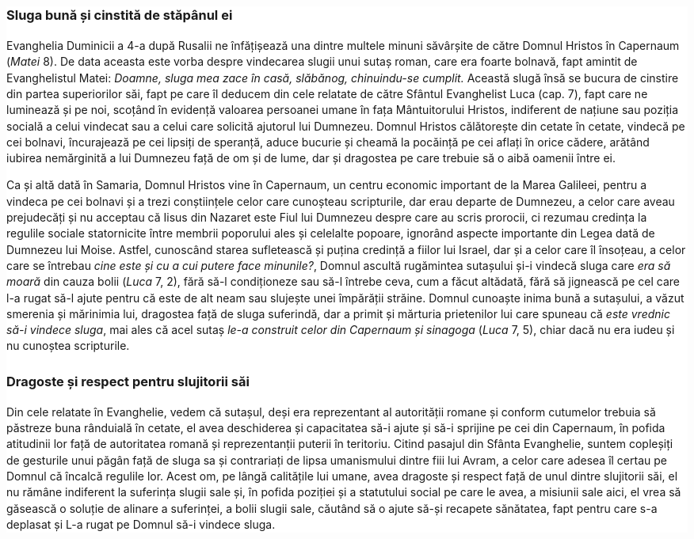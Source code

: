 ### Sluga bună și cinstită de stăpânul ei

Evanghelia Duminicii a 4-a după Rusalii ne înfățișează una dintre multele minuni săvârșite de către Domnul Hristos în Capernaum (_Matei_ 8). De data aceasta este vorba despre vindecarea slugii unui sutaș roman, care era foarte bolnavă, fapt amintit de Evanghelistul Matei: _Doamne, sluga mea zace în casă, slăbănog, chinuindu-se cumplit._ Această slugă însă se bucura de cinstire din partea superiorilor săi, fapt pe care îl deducem din cele relatate de către Sfântul Evanghelist Luca (cap. 7), fapt care ne luminează și pe noi, scoțând în evidență valoarea persoanei umane în fața Mântuitorului Hristos, indiferent de națiune sau poziția socială a celui vindecat sau a celui care solicită ajutorul lui Dumnezeu. Domnul Hristos călătorește din cetate în cetate, vindecă pe cei bolnavi, încurajează pe cei lipsiți de speranță, aduce bucurie și cheamă la pocăință pe cei aflați în orice cădere, arătând iubirea nemărginită a lui Dumnezeu față de om și de lume, dar și dragostea pe care trebuie să o aibă oamenii între ei.

Ca și altă dată în Samaria, Domnul Hristos vine în Capernaum, un centru economic important de la Marea Galileei, pentru a vindeca pe cei bolnavi și a trezi conștiințele celor care cunoșteau scripturile, dar erau departe de Dumnezeu, a celor care aveau prejudecăți și nu acceptau că Iisus din Nazaret este Fiul lui Dumnezeu despre care au scris prorocii, ci rezumau credința la regulile sociale statornicite între membrii poporului ales și celelalte popoare, ignorând aspecte importante din Legea dată de Dumnezeu lui Moise. Astfel, cunoscând starea sufletească și puțina credință a fiilor lui Israel, dar și a celor care îl însoțeau, a celor care se întrebau _cine este și cu a cui putere face minunile?_, Domnul ascultă rugămintea sutașului și-i vindecă sluga care _era să moară_ din cauza bolii (_Luca_ 7, 2), fără să-l condiționeze sau să-l întrebe ceva, cum a făcut altădată, fără să jignească pe cel care l-a rugat să-l ajute pentru că este de alt neam sau slujește unei împărății străine. Domnul cunoaște inima bună a sutașului, a văzut smerenia și mărinimia lui, dragostea față de sluga suferindă, dar a primit și mărturia prietenilor lui care spuneau că _este vrednic să-i vindece sluga_, mai ales că acel sutaș _le-a construit celor din Capernaum și sinagoga_ (_Luca_ 7, 5), chiar dacă nu era iudeu și nu cunoștea scripturile.

### Dragoste și respect pentru slujitorii săi

Din cele relatate în Evanghelie, vedem că sutașul, deși era reprezentant al autorității romane și conform cutumelor trebuia să păstreze buna rânduială în cetate, el avea deschiderea și capacitatea să-i ajute și să-i sprijine pe cei din Capernaum, în pofida atitudinii lor față de autoritatea romană și reprezentanții puterii în teritoriu. Citind pasajul din Sfânta Evanghelie, suntem copleșiți de gesturile unui păgân față de sluga sa și contrariați de lipsa umanismului dintre fiii lui Avram, a celor care adesea îl certau pe Domnul că încalcă regulile lor. Acest om, pe lângă calitățile lui umane, avea dragoste și respect față de unul dintre slujitorii săi, el nu rămâne indiferent la suferința slugii sale și, în pofida poziției și a statutului social pe care le avea, a misiunii sale aici, el vrea să găsească o soluție de alinare a suferinței, a bolii slugii sale, căutând să o ajute să-și recapete sănătatea, fapt pentru care s-a deplasat și L-a rugat pe Domnul să-i vindece sluga.

